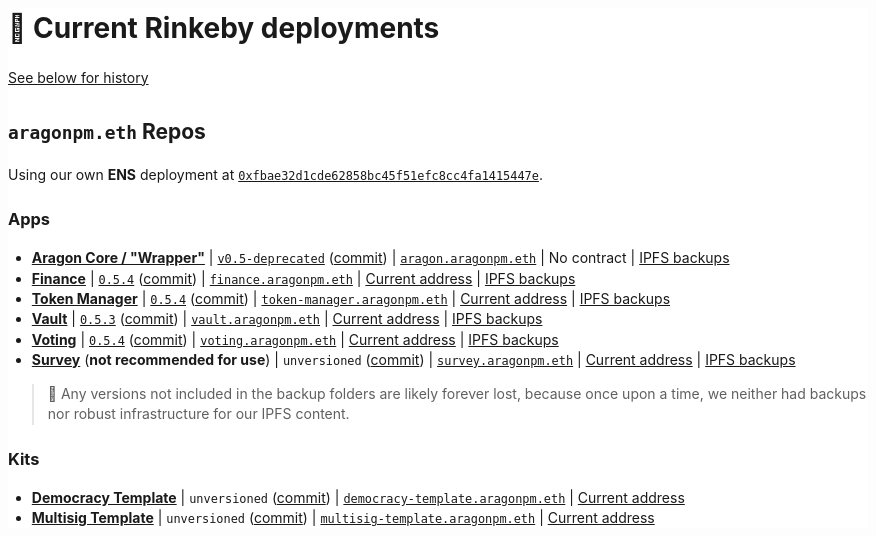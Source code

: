 :crystal_ball: Current Rinkeby deployments
==========================================

[See below for history](#floppy_disk-deployment-history)

`aragonpm.eth` Repos
--------------------

Using our own **ENS** deployment at [`0xfbae32d1cde62858bc45f51efc8cc4fa1415447e`](https://rinkeby.etherscan.io/address/0xfbae32d1cde62858bc45f51efc8cc4fa1415447e).

### Apps

- [**Aragon Core / "Wrapper"**](https://github.com/aragon/aragon) | [`v0.5-deprecated`](https://github.com/aragon/aragon/tree/v0.5-deprecated) ([commit](https://github.com/aragon/aragon/tree/1bc41ba8f59d7c9853ccd03dcb7aee9bb80bcb4a)) | [`aragon.aragonpm.eth`](https://rinkeby.etherscan.io/address/0xac34cd3285ba99aa1696c3f7715fc391d101db87) | No contract | [IPFS backups](./aragon.aragonpm.eth)
- [**Finance**](https://github.com/aragon/aragon-apps/tree/master/apps/finance) | [`0.5.4`](https://github.com/aragon/aragon-apps/tree/0.5.4/apps/finance) ([commit](https://github.com/aragon/aragon-apps/tree/af540c823b4cdbdbd44cad1c13ebff8d3ae0d9bb/apps/finance)) | [`finance.aragonpm.eth`](https://rinkeby.etherscan.io/address/0xfb3586e19ae2fe7270a3342a3ec53d92522b945a) | [Current address](https://rinkeby.etherscan.io/address/0x85a9128ffd5ef571c92a27907a7f1c8788679b39) | [IPFS backups](./finance.aragonpm.eth)
- [**Token Manager**](https://github.com/aragon/aragon-apps/tree/master/apps/token-manager) | [`0.5.4`](https://github.com/aragon/aragon-apps/tree/0.5.4/apps/token-manager) ([commit](https://github.com/aragon/aragon-apps/tree/af540c823b4cdbdbd44cad1c13ebff8d3ae0d9bb/apps/token-manager)) | [`token-manager.aragonpm.eth`](https://rinkeby.etherscan.io/address/0xe7f65daff918a16a6fe344c46fcefdb82f110a05) | [Current address](https://rinkeby.etherscan.io/tx/0x4bf8887d8a7e0a043bf6e28003a783c669bf3a63d7e92e11bd2c2e79e2c1446f) | [IPFS backups](./token-manager.aragonpm.eth)
- [**Vault**](https://github.com/aragon/aragon-apps/tree/master/apps/vault) | [`0.5.3`](https://github.com/aragon/aragon-apps/tree/0.5.3/apps/vault) ([commit](https://github.com/aragon/aragon-apps/tree/ccd979f463488f5f9775ef183fc1150883c6afec/apps/vault)) | [`vault.aragonpm.eth`](https://rinkeby.etherscan.io/address/0x95078d8b58f77bfc99ce0a43aa55ed1ee43bd9d7) | [Current address](https://rinkeby.etherscan.io/tx/0x8427788319c4a2e42c4c9a0e016841fdce284e9adcf51af5ae8d8011c752b62d) | [IPFS backups](./vault.aragonpm.eth)
- [**Voting**](https://github.com/aragon/aragon-apps/tree/master/apps/voting) | [`0.5.4`](https://github.com/aragon/aragon-apps/tree/0.5.4/apps/voting) ([commit](https://github.com/aragon/aragon-apps/tree/af540c823b4cdbdbd44cad1c13ebff8d3ae0d9bb/apps/voting)) | [`voting.aragonpm.eth`](https://rinkeby.etherscan.io/address/0x5f8c8a2d73594dc0aab6b04f7edc9a1b4faf6598) | [Current address](https://rinkeby.etherscan.io/address/0x29d87425793ed582b0fa5e668dc5d0a2e8638961) | [IPFS backups](./voting.aragonpm.eth)
- [**Survey**](https://github.com/aragon/aragon-apps/tree/master/apps/survey) (**not recommended for use**) | `unversioned` ([commit](https://github.com/aragon/aragon-apps/tree/96d03d44737a21c6708318b65fad0ede1505491e/apps/survey)) | [`survey.aragonpm.eth`](https://rinkeby.etherscan.io/address/0x8d8b8329a2974a74c4d4cdef4f4e3aa04132161b) | [Current address](https://rinkeby.etherscan.io/address/0x0e4850e3c6fadeffbaa89dd15da05fc2edad2584) | [IPFS backups](./survey.aragonpm.eth)

> :rotating_light: Any versions not included in the backup folders are likely forever lost, because once upon a time, we neither had backups nor robust infrastructure for our IPFS content.

### Kits

- [**Democracy Template**](https://github.com/aragon/aragon-apps/blob/e09aba213ba8e98d6e07c3788cc47de06a890576/templates/beta/contracts/DemocracyTemplate.sol) | `unversioned` ([commit](https://github.com/aragon/aragon-apps/blob/e09aba213ba8e98d6e07c3788cc47de06a890576/templates/beta/contracts/DemocracyTemplate.sol)) | [`democracy-template.aragonpm.eth`](https://rinkeby.etherscan.io/address/0xc76d1da4fc6026f04d8071cfb8226c06ef821021) | [Current address](https://rinkeby.etherscan.io/address/0x344bc497128f1e373639fa0621a12331f65bdc7a)
- [**Multisig Template**](https://github.com/aragon/aragon-apps/blob/e09aba213ba8e98d6e07c3788cc47de06a890576/templates/beta/contracts/MultisigTemplate.sol) | `unversioned` ([commit](https://github.com/aragon/aragon-apps/blob/e09aba213ba8e98d6e07c3788cc47de06a890576/templates/beta/contracts/MultisigTemplate.sol)) | [`multisig-template.aragonpm.eth`](https://rinkeby.etherscan.io/address/0x8d1e49bed380ea7ffde1193ccc8b94a4af030d8a) | [Current address](https://rinkeby.etherscan.io/address/0x876556bbea9e66e8580adfe1f960dc87c3652bfd)